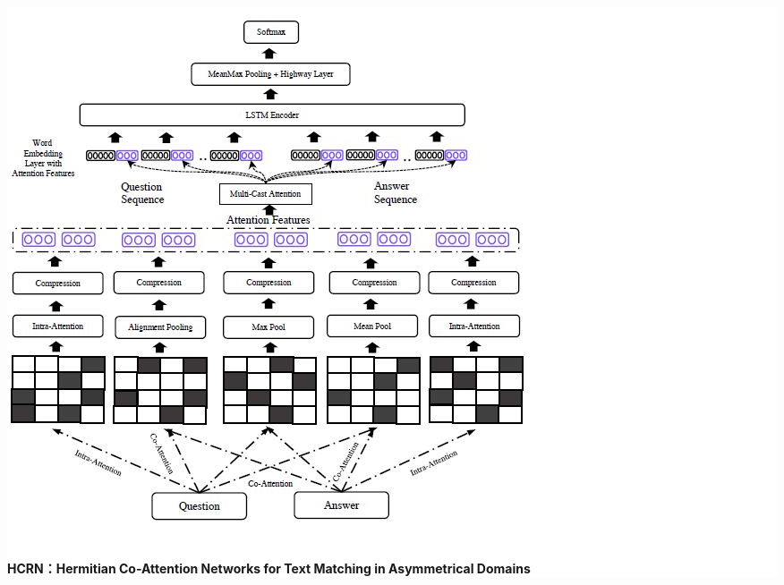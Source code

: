 ![](/img/in-post/kg_paper/mcan_arc.JPG)

#### HCRN：Hermitian Co-Attention Networks for Text Matching in Asymmetrical Domains

